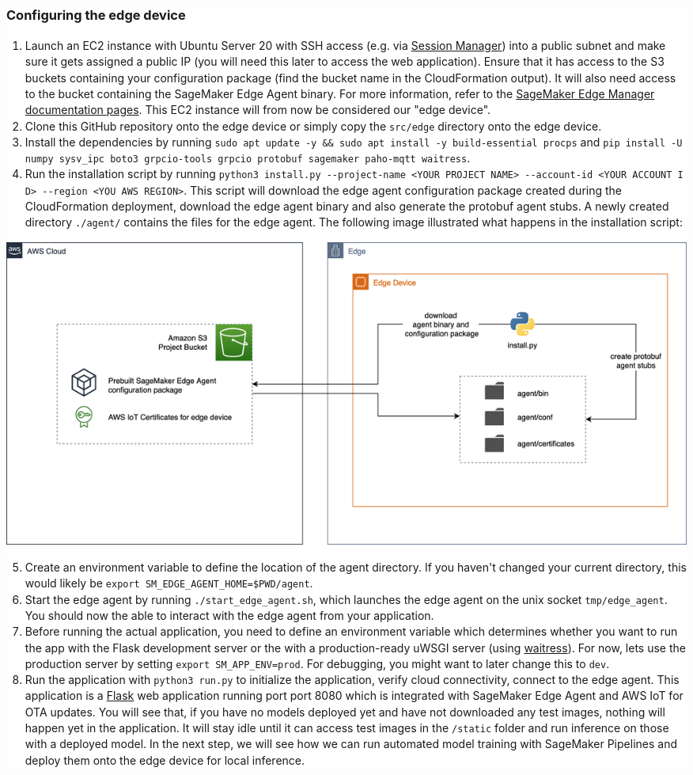 ### Configuring the edge device

1. Launch an EC2 instance with Ubuntu Server 20 with SSH access (e.g. via [Session Manager](https://docs.aws.amazon.com/systems-manager/latest/userguide/session-manager.html)) into a public subnet and make sure it gets assigned a public IP (you will need this later to access the web application). Ensure that it has access to the S3 buckets containing your configuration package (find the bucket name in the CloudFormation output). It will also need access to the bucket containing the SageMaker Edge Agent binary. For more information, refer to the [SageMaker Edge Manager documentation pages](https://docs.aws.amazon.com/sagemaker/latest/dg/edge-device-fleet-about.html). This EC2 instance will from now be considered our "edge device".
2. Clone this GitHub repository onto the edge device or simply copy the `src/edge` directory onto the edge device.
3. Install the dependencies by running `sudo apt update -y && sudo apt install -y build-essential procps` and `pip install -U numpy sysv_ipc boto3 grpcio-tools grpcio protobuf sagemaker paho-mqtt waitress`.
4. Run the installation script by running `python3 install.py --project-name <YOUR PROJECT NAME> --account-id <YOUR ACCOUNT ID> --region <YOU AWS REGION>`. This script will download the edge agent configuration package created during the CloudFormation deployment, download the edge agent binary and also generate the protobuf agent stubs. A newly created directory `./agent/` contains the files for the edge agent. The following image illustrated what happens in the installation script:

![edge config](img/edge_config.png)

5. Create an environment variable to define the location of the agent directory. If you haven't changed your current directory, this would likely be `export SM_EDGE_AGENT_HOME=$PWD/agent`.
6. Start the edge agent by running `./start_edge_agent.sh`, which launches the edge agent on the unix socket `tmp/edge_agent`. You should now the able to interact with the edge agent from your application.
7. Before running the actual application, you need to define an environment variable which determines whether you want to run the app with the Flask development server or the with a production-ready uWSGI server (using [waitress](https://github.com/Pylons/waitress)). For now, lets use the production server by setting `export SM_APP_ENV=prod`. For debugging, you might want to later change this to `dev`.
8. Run the application with `python3 run.py` to initialize the application, verify cloud connectivity, connect to the edge agent. This application is a [Flask](https://flask.palletsprojects.com/en/2.0.x/) web application running port port 8080 which is integrated with SageMaker Edge Agent and AWS IoT for OTA updates. You will see that, if you have no models deployed yet and have not downloaded any test images, nothing will happen yet in the application. It will stay idle until it can access test images in the `/static` folder and run inference on those with a deployed model. In the next step, we will see how we can run automated model training with SageMaker Pipelines and deploy them onto the edge device for local inference.